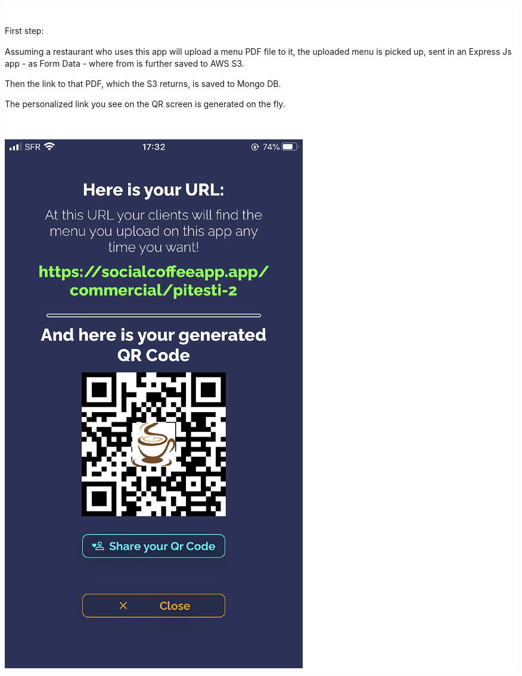 <br>

First step:

Assuming a restaurant who uses this app will upload a menu PDF file to it, the uploaded menu is picked up, sent in an Express Js app - as Form Data - where from is further saved to AWS S3.

Then the link to that PDF, which the S3 returns, is saved to Mongo DB.

The personalized link you see on the QR screen is generated on the fly.

<br>

![QR Code](../images/qr-scanner/qr-code.png)
